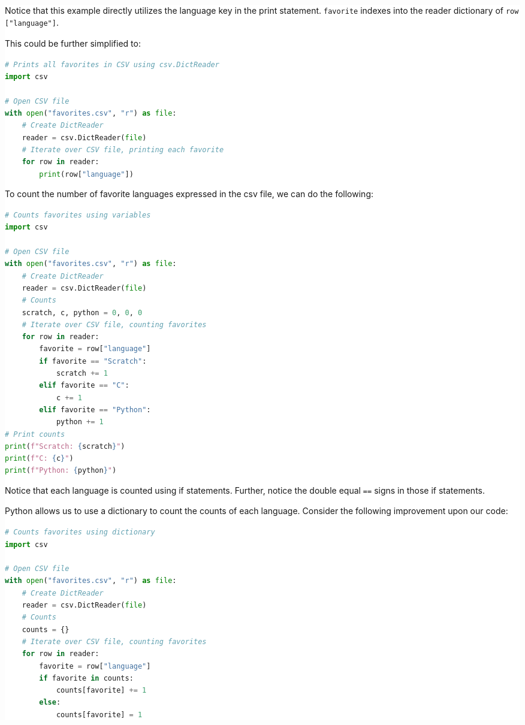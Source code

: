 Notice that this example directly utilizes the language key in the print statement. `favorite` indexes into the reader dictionary of `row["language"]`.

This could be further simplified to:

```python
# Prints all favorites in CSV using csv.DictReader
import csv

# Open CSV file
with open("favorites.csv", "r") as file:
    # Create DictReader
    reader = csv.DictReader(file)
    # Iterate over CSV file, printing each favorite
    for row in reader:
        print(row["language"])
```

To count the number of favorite languages expressed in the csv file, we can do the following:

```python
# Counts favorites using variables
import csv

# Open CSV file
with open("favorites.csv", "r") as file:
    # Create DictReader
    reader = csv.DictReader(file)
    # Counts
    scratch, c, python = 0, 0, 0
    # Iterate over CSV file, counting favorites
    for row in reader:
        favorite = row["language"]
        if favorite == "Scratch":
            scratch += 1
        elif favorite == "C":
            c += 1
        elif favorite == "Python":
            python += 1
# Print counts
print(f"Scratch: {scratch}")
print(f"C: {c}")
print(f"Python: {python}")
```

Notice that each language is counted using if statements. Further, notice the double equal `==` signs in those if statements.

Python allows us to use a dictionary to count the counts of each language. Consider the following improvement upon our code:

```python
# Counts favorites using dictionary
import csv

# Open CSV file
with open("favorites.csv", "r") as file:
    # Create DictReader
    reader = csv.DictReader(file)
    # Counts
    counts = {}
    # Iterate over CSV file, counting favorites
    for row in reader:
        favorite = row["language"]
        if favorite in counts:
            counts[favorite] += 1
        else:
            counts[favorite] = 1
```